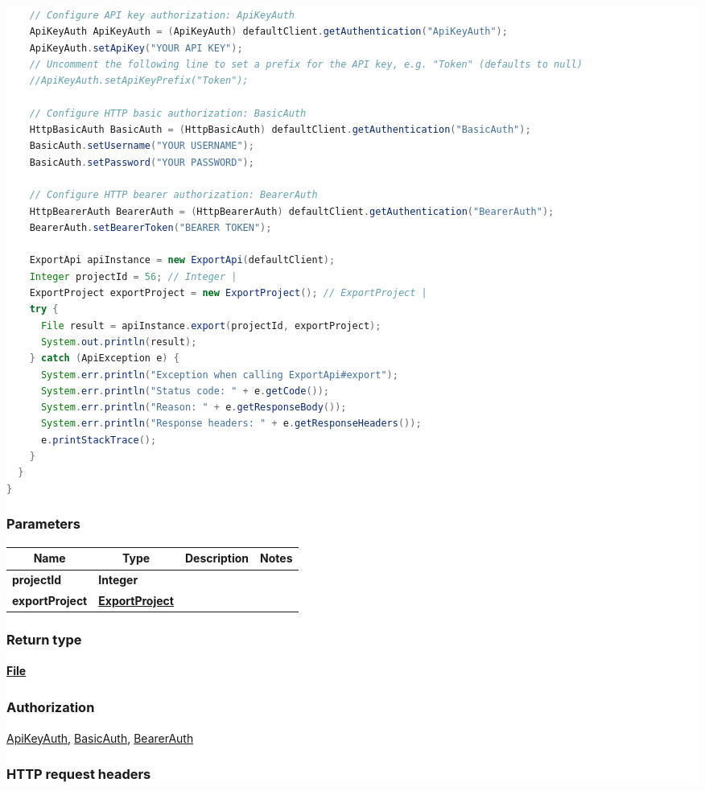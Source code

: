 ```java
    // Configure API key authorization: ApiKeyAuth
    ApiKeyAuth ApiKeyAuth = (ApiKeyAuth) defaultClient.getAuthentication("ApiKeyAuth");
    ApiKeyAuth.setApiKey("YOUR API KEY");
    // Uncomment the following line to set a prefix for the API key, e.g. "Token" (defaults to null)
    //ApiKeyAuth.setApiKeyPrefix("Token");

    // Configure HTTP basic authorization: BasicAuth
    HttpBasicAuth BasicAuth = (HttpBasicAuth) defaultClient.getAuthentication("BasicAuth");
    BasicAuth.setUsername("YOUR USERNAME");
    BasicAuth.setPassword("YOUR PASSWORD");

    // Configure HTTP bearer authorization: BearerAuth
    HttpBearerAuth BearerAuth = (HttpBearerAuth) defaultClient.getAuthentication("BearerAuth");
    BearerAuth.setBearerToken("BEARER TOKEN");

    ExportApi apiInstance = new ExportApi(defaultClient);
    Integer projectId = 56; // Integer | 
    ExportProject exportProject = new ExportProject(); // ExportProject | 
    try {
      File result = apiInstance.export(projectId, exportProject);
      System.out.println(result);
    } catch (ApiException e) {
      System.err.println("Exception when calling ExportApi#export");
      System.err.println("Status code: " + e.getCode());
      System.err.println("Reason: " + e.getResponseBody());
      System.err.println("Response headers: " + e.getResponseHeaders());
      e.printStackTrace();
    }
  }
}
```

### Parameters

| Name | Type | Description  | Notes |
|------------- | ------------- | ------------- | -------------|
| **projectId** | **Integer**|  | |
| **exportProject** | [**ExportProject**](ExportProject.md)|  | |

### Return type

[**File**](File.md)

### Authorization

[ApiKeyAuth](../README.md#ApiKeyAuth), [BasicAuth](../README.md#BasicAuth), [BearerAuth](../README.md#BearerAuth)

### HTTP request headers
